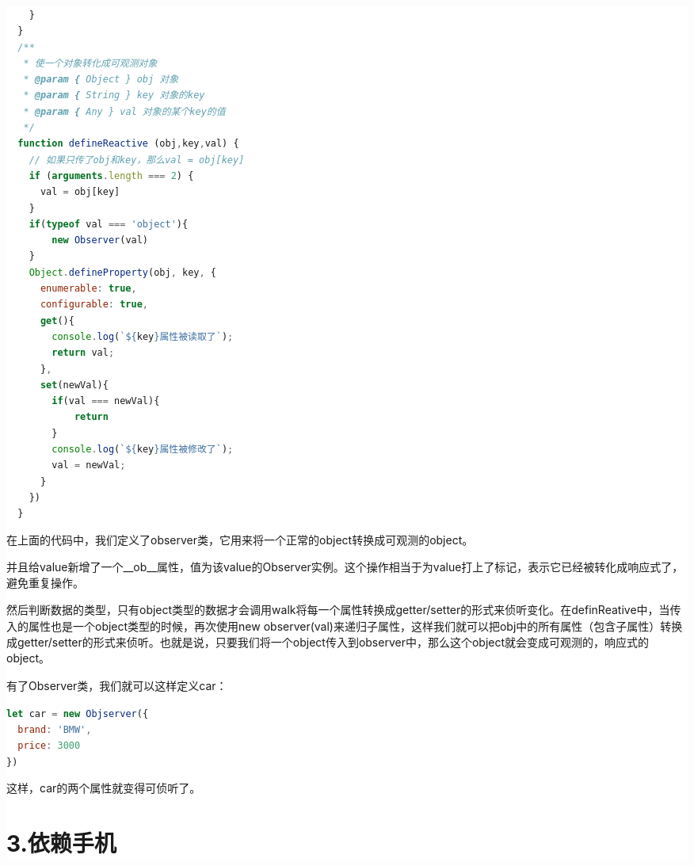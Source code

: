 ```javascript
    }
  }
  /**
   * 使一个对象转化成可观测对象
   * @param { Object } obj 对象
   * @param { String } key 对象的key
   * @param { Any } val 对象的某个key的值
   */
  function defineReactive (obj,key,val) {
    // 如果只传了obj和key，那么val = obj[key]
    if (arguments.length === 2) {
      val = obj[key]
    }
    if(typeof val === 'object'){
        new Observer(val)
    }
    Object.defineProperty(obj, key, {
      enumerable: true,
      configurable: true,
      get(){
        console.log(`${key}属性被读取了`);
        return val;
      },
      set(newVal){
        if(val === newVal){
            return
        }
        console.log(`${key}属性被修改了`);
        val = newVal;
      }
    })
  }
```
在上面的代码中，我们定义了observer类，它用来将一个正常的object转换成可观测的object。  

并且给value新增了一个__ob__属性，值为该value的Observer实例。这个操作相当于为value打上了标记，表示它已经被转化成响应式了，避免重复操作。  

然后判断数据的类型，只有object类型的数据才会调用walk将每一个属性转换成getter/setter的形式来侦听变化。在definReative中，当传入的属性也是一个object类型的时候，再次使用new observer(val)来递归子属性，这样我们就可以把obj中的所有属性（包含子属性）转换成getter/setter的形式来侦听。也就是说，只要我们将一个object传入到observer中，那么这个object就会变成可观测的，响应式的object。  

有了Observer类，我们就可以这样定义car：
```javascript
let car = new Objserver({
  brand: 'BMW',
  price: 3000
})
```
这样，car的两个属性就变得可侦听了。

# 3.依赖手机
